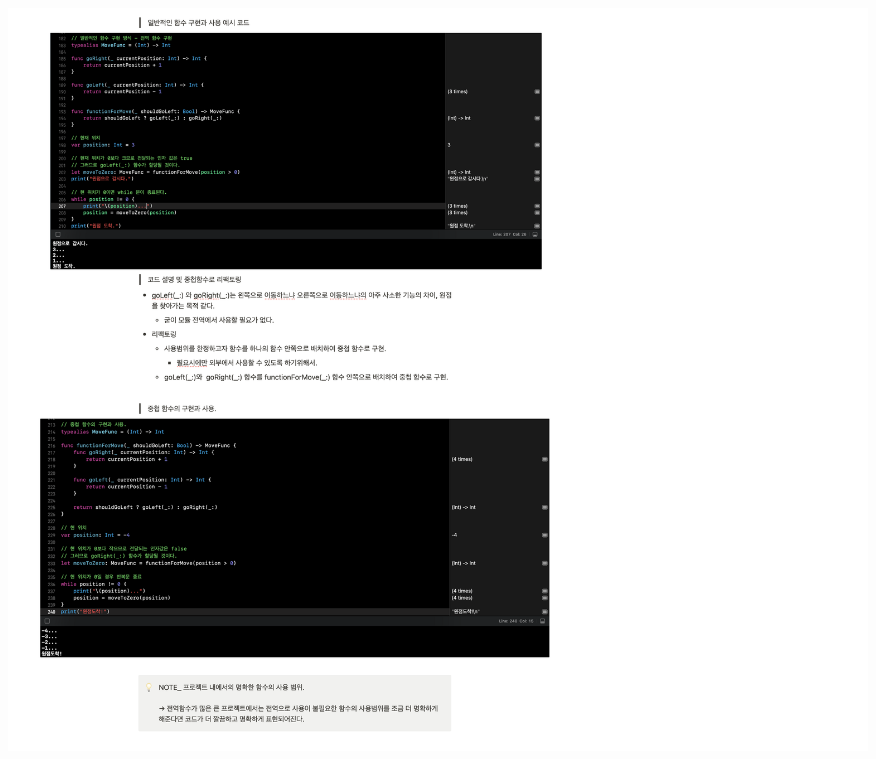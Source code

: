 <img width="571" alt="image" src="https://github.com/EmjayAhn/SquidGame/blob/master/VincentGeranium/image/211027-15.png?raw=true">
<img width="571" alt="image" src="https://github.com/EmjayAhn/SquidGame/blob/master/VincentGeranium/image/211027-16.png?raw=true">